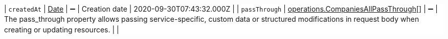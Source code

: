 | `createdAt`                                                                                                                                                                                                                                                                                                                  | [Date](https://developer.mozilla.org/en-US/docs/Web/JavaScript/Reference/Global_Objects/Date)                                                                                                                                                                                                                                | :heavy_minus_sign:                                                                                                                                                                                                                                                                                                           | Creation date                                                                                                                                                                                                                                                                                                                | 2020-09-30T07:43:32.000Z                                                                                                                                                                                                                                                                                                     |
| `passThrough`                                                                                                                                                                                                                                                                                                                | [operations.CompaniesAllPassThrough](../../models/operations/companiesallpassthrough.md)[]                                                                                                                                                                                                                                   | :heavy_minus_sign:                                                                                                                                                                                                                                                                                                           | The pass_through property allows passing service-specific, custom data or structured modifications in request body when creating or updating resources.                                                                                                                                                                      |                                                                                                                                                                                                                                                                                                                              |